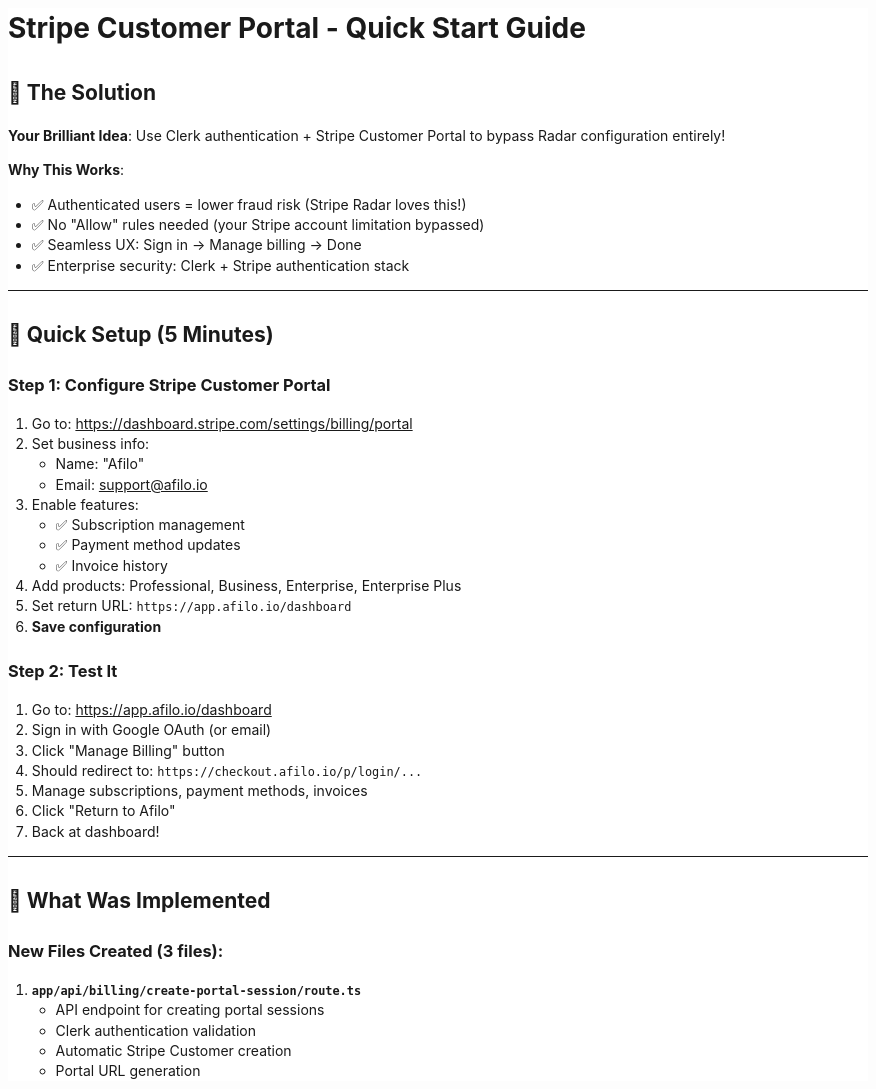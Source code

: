 # Stripe Customer Portal - Quick Start Guide

## 🎯 The Solution

**Your Brilliant Idea**: Use Clerk authentication + Stripe Customer Portal to bypass Radar configuration entirely!

**Why This Works**:
- ✅ Authenticated users = lower fraud risk (Stripe Radar loves this!)
- ✅ No "Allow" rules needed (your Stripe account limitation bypassed)
- ✅ Seamless UX: Sign in → Manage billing → Done
- ✅ Enterprise security: Clerk + Stripe authentication stack

---

## 🚀 Quick Setup (5 Minutes)

### Step 1: Configure Stripe Customer Portal

1. Go to: https://dashboard.stripe.com/settings/billing/portal
2. Set business info:
   - Name: "Afilo"
   - Email: support@afilo.io
3. Enable features:
   - ✅ Subscription management
   - ✅ Payment method updates
   - ✅ Invoice history
4. Add products: Professional, Business, Enterprise, Enterprise Plus
5. Set return URL: `https://app.afilo.io/dashboard`
6. **Save configuration**

### Step 2: Test It

1. Go to: https://app.afilo.io/dashboard
2. Sign in with Google OAuth (or email)
3. Click "Manage Billing" button
4. Should redirect to: `https://checkout.afilo.io/p/login/...`
5. Manage subscriptions, payment methods, invoices
6. Click "Return to Afilo"
7. Back at dashboard!

---

## 📁 What Was Implemented

### New Files Created (3 files):

1. **`app/api/billing/create-portal-session/route.ts`**
   - API endpoint for creating portal sessions
   - Clerk authentication validation
   - Automatic Stripe Customer creation
   - Portal URL generation
